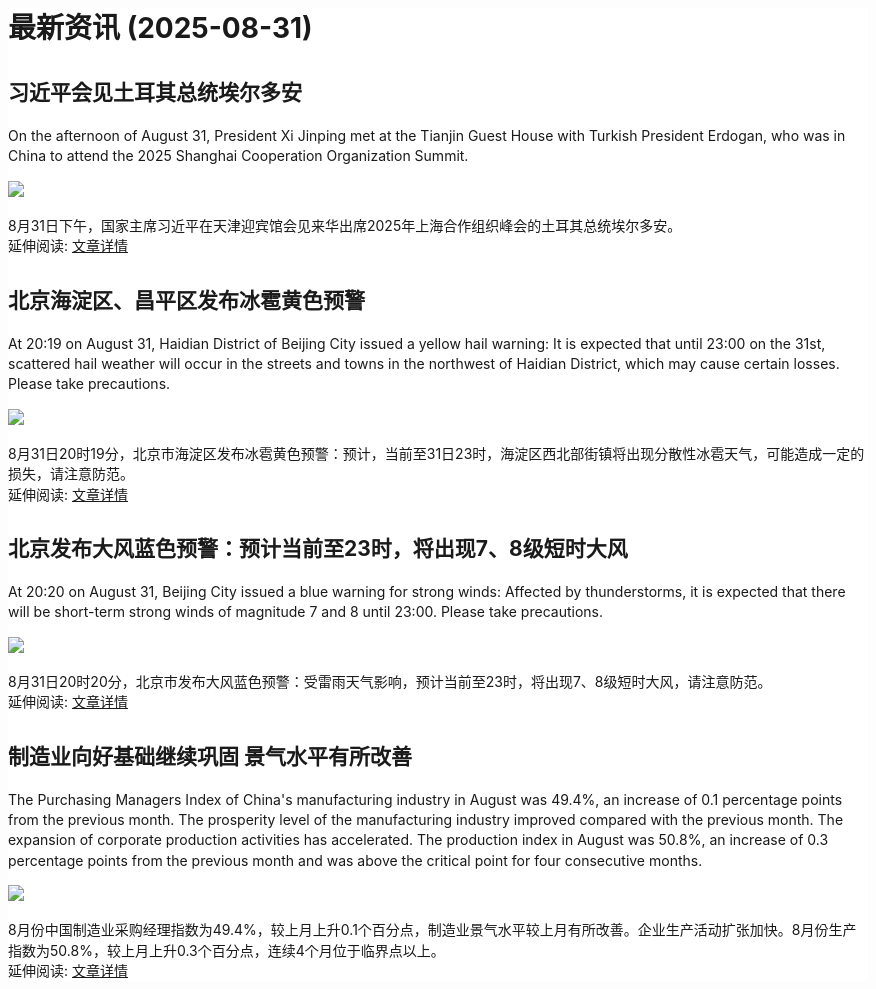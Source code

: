 # 最新资讯 (2025-08-31) 
## 习近平会见土耳其总统埃尔多安   
On the afternoon of August 31, President Xi Jinping met at the Tianjin Guest House with Turkish President Erdogan, who was in China to attend the 2025 Shanghai Cooperation Organization Summit.   

<img src="https://p1.img.cctvpic.com/photoworkspace/2025/08/31/2025083120350386326.jpg" />   

8月31日下午，国家主席习近平在天津迎宾馆会见来华出席2025年上海合作组织峰会的土耳其总统埃尔多安。   
延伸阅读: [文章详情](https://news.cctv.com/2025/08/31/ARTIn0qwz4H6hioWMoKQRXUH250831.shtml)   

<qrcode title="习近平会见土耳其总统埃尔多安" image="https://p1.img.cctvpic.com/photoworkspace/2025/08/31/2025083120350386326.jpg" />   

## 北京海淀区、昌平区发布冰雹黄色预警   
At 20:19 on August 31, Haidian District of Beijing City issued a yellow hail warning: It is expected that until 23:00 on the 31st, scattered hail weather will occur in the streets and towns in the northwest of Haidian District, which may cause certain losses. Please take precautions.   

<img src="https://p1.img.cctvpic.com/photoworkspace/2025/08/31/2025083120324719895.jpg" />   

8月31日20时19分，北京市海淀区发布冰雹黄色预警：预计，当前至31日23时，海淀区西北部街镇将出现分散性冰雹天气，可能造成一定的损失，请注意防范。   
延伸阅读: [文章详情](https://news.cctv.com/2025/08/31/ARTIX7vz4BG7u5IruhamSYT7250831.shtml)   

<qrcode title="北京海淀区、昌平区发布冰雹黄色预警" image="https://p1.img.cctvpic.com/photoworkspace/2025/08/31/2025083120324719895.jpg" />   

## 北京发布大风蓝色预警：预计当前至23时，将出现7、8级短时大风   
At 20:20 on August 31, Beijing City issued a blue warning for strong winds: Affected by thunderstorms, it is expected that there will be short-term strong winds of magnitude 7 and 8 until 23:00. Please take precautions.   

<img src="https://p3.img.cctvpic.com/photoworkspace/2021/10/27/2021102710002599051.jpg" />   

8月31日20时20分，北京市发布大风蓝色预警：受雷雨天气影响，预计当前至23时，将出现7、8级短时大风，请注意防范。   
延伸阅读: [文章详情](https://news.cctv.com/2025/08/31/ARTIGvcuKWaYmnYHNQEy1mKJ250831.shtml)   

<qrcode title="北京发布大风蓝色预警：预计当前至23时，将出现7、8级短时大风" image="https://p3.img.cctvpic.com/photoworkspace/2021/10/27/2021102710002599051.jpg" />   

## 制造业向好基础继续巩固 景气水平有所改善   
The Purchasing Managers Index of China's manufacturing industry in August was 49.4%, an increase of 0.1 percentage points from the previous month. The prosperity level of the manufacturing industry improved compared with the previous month. The expansion of corporate production activities has accelerated. The production index in August was 50.8%, an increase of 0.3 percentage points from the previous month and was above the critical point for four consecutive months.   

<img src="https://p2.img.cctvpic.com/photoworkspace/2025/08/31/2025083120125248479.png" />   

8月份中国制造业采购经理指数为49.4%，较上月上升0.1个百分点，制造业景气水平较上月有所改善。企业生产活动扩张加快。8月份生产指数为50.8%，较上月上升0.3个百分点，连续4个月位于临界点以上。   
延伸阅读: [文章详情](https://news.cctv.com/2025/08/31/ARTIYq4DRLpFyPZXwztXHXSU250831.shtml)   
